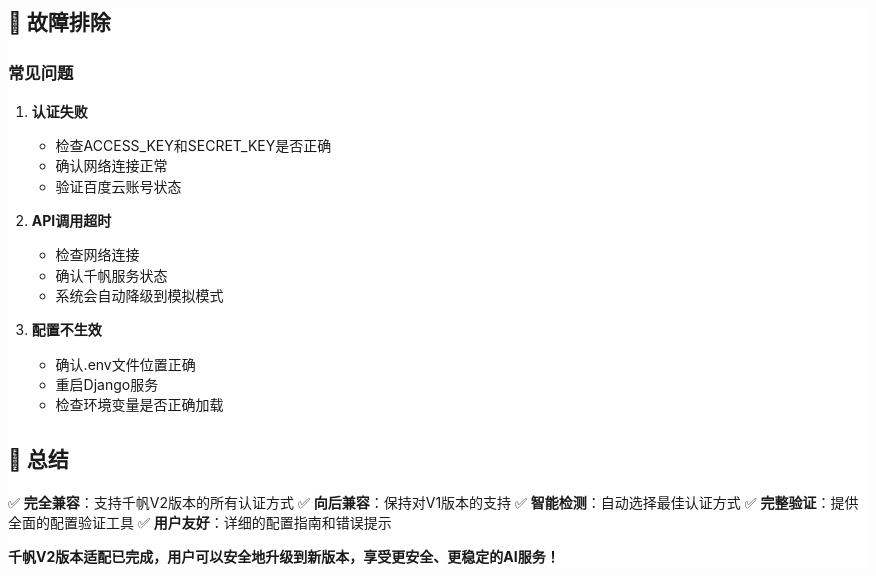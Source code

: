 ## 🔧 故障排除

### 常见问题

1. **认证失败**
   - 检查ACCESS_KEY和SECRET_KEY是否正确
   - 确认网络连接正常
   - 验证百度云账号状态

2. **API调用超时**
   - 检查网络连接
   - 确认千帆服务状态
   - 系统会自动降级到模拟模式

3. **配置不生效**
   - 确认.env文件位置正确
   - 重启Django服务
   - 检查环境变量是否正确加载

## 🎉 总结

✅ **完全兼容**：支持千帆V2版本的所有认证方式
✅ **向后兼容**：保持对V1版本的支持
✅ **智能检测**：自动选择最佳认证方式
✅ **完整验证**：提供全面的配置验证工具
✅ **用户友好**：详细的配置指南和错误提示

**千帆V2版本适配已完成，用户可以安全地升级到新版本，享受更安全、更稳定的AI服务！** 